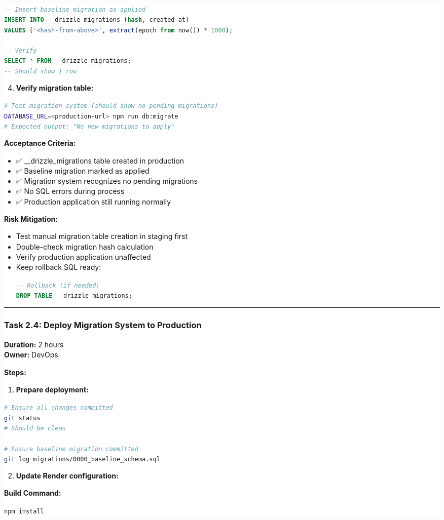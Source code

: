 ```sql
-- Insert baseline migration as applied
INSERT INTO __drizzle_migrations (hash, created_at)
VALUES ('<hash-from-above>', extract(epoch from now()) * 1000);

-- Verify
SELECT * FROM __drizzle_migrations;
-- Should show 1 row
```

4. **Verify migration table:**
```bash
# Test migration system (should show no pending migrations)
DATABASE_URL=<production-url> npm run db:migrate
# Expected output: "No new migrations to apply"
```

**Acceptance Criteria:**
- ✅ __drizzle_migrations table created in production
- ✅ Baseline migration marked as applied
- ✅ Migration system recognizes no pending migrations
- ✅ No SQL errors during process
- ✅ Production application still running normally

**Risk Mitigation:**
- Test manual migration table creation in staging first
- Double-check migration hash calculation
- Verify production application unaffected
- Keep rollback SQL ready:
  ```sql
  -- Rollback (if needed)
  DROP TABLE __drizzle_migrations;
  ```

---

### Task 2.4: Deploy Migration System to Production
**Duration:** 2 hours  
**Owner:** DevOps

**Steps:**

1. **Prepare deployment:**
```bash
# Ensure all changes committed
git status
# Should be clean

# Ensure baseline migration committed
git log migrations/0000_baseline_schema.sql
```

2. **Update Render configuration:**

**Build Command:**
```bash
npm install
```
